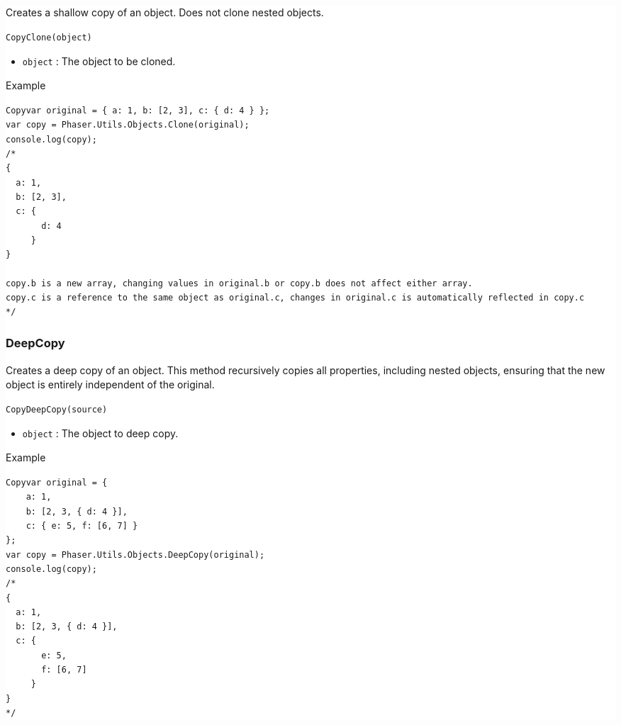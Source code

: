 Creates a shallow copy of an object. Does not clone nested objects.

```
CopyClone(object)

```

* `object` : The object to be cloned.

Example

```
Copyvar original = { a: 1, b: [2, 3], c: { d: 4 } };
var copy = Phaser.Utils.Objects.Clone(original);
console.log(copy);
/*
{ 
  a: 1,
  b: [2, 3],
  c: {
       d: 4
     } 
}

copy.b is a new array, changing values in original.b or copy.b does not affect either array.
copy.c is a reference to the same object as original.c, changes in original.c is automatically reflected in copy.c
*/

```

### DeepCopy

Creates a deep copy of an object. This method recursively copies all properties, including nested objects, ensuring that the new object is entirely independent of the original.

```
CopyDeepCopy(source)

```

* `object` : The object to deep copy.

Example

```
Copyvar original = {
    a: 1,
    b: [2, 3, { d: 4 }],
    c: { e: 5, f: [6, 7] }
};
var copy = Phaser.Utils.Objects.DeepCopy(original);
console.log(copy);
/*
{
  a: 1, 
  b: [2, 3, { d: 4 }], 
  c: {
       e: 5,
       f: [6, 7] 
     } 
}
*/

```
